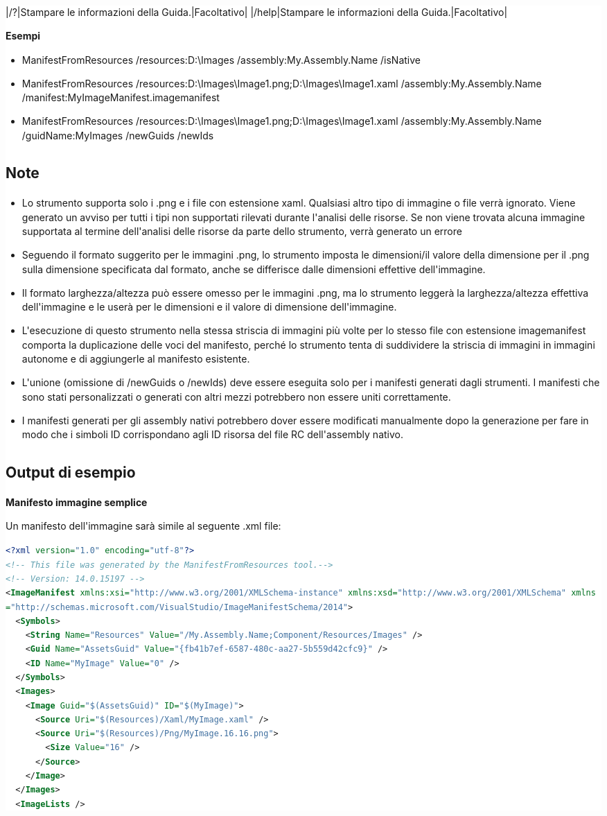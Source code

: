|/?|Stampare le informazioni della Guida.|Facoltativo|
|/help|Stampare le informazioni della Guida.|Facoltativo|

 **Esempi**

- ManifestFromResources /resources:D:\Images /assembly:My.Assembly.Name /isNative

- ManifestFromResources /resources:D:\Images\Image1.png;D:\Images\Image1.xaml /assembly:My.Assembly.Name /manifest:MyImageManifest.imagemanifest

- ManifestFromResources /resources:D:\Images\Image1.png;D:\Images\Image1.xaml /assembly:My.Assembly.Name /guidName:MyImages /newGuids /newIds

## <a name="notes"></a>Note

- Lo strumento supporta solo i .png e i file con estensione xaml. Qualsiasi altro tipo di immagine o file verrà ignorato. Viene generato un avviso per tutti i tipi non supportati rilevati durante l'analisi delle risorse. Se non viene trovata alcuna immagine supportata al termine dell'analisi delle risorse da parte dello strumento, verrà generato un errore

- Seguendo il formato suggerito per le immagini .png, lo strumento imposta le dimensioni/il valore della dimensione per il .png sulla dimensione specificata dal formato, anche se differisce dalle dimensioni effettive dell'immagine.

- Il formato larghezza/altezza può essere omesso per le immagini .png, ma lo strumento leggerà la larghezza/altezza effettiva dell'immagine e le userà per le dimensioni e il valore di dimensione dell'immagine.

- L'esecuzione di questo strumento nella stessa striscia di immagini più volte per lo stesso file con estensione imagemanifest comporta la duplicazione delle voci del manifesto, perché lo strumento tenta di suddividere la striscia di immagini in immagini autonome e di aggiungerle al manifesto esistente.

- L'unione (omissione di /newGuids o /newIds) deve essere eseguita solo per i manifesti generati dagli strumenti. I manifesti che sono stati personalizzati o generati con altri mezzi potrebbero non essere uniti correttamente.

- I manifesti generati per gli assembly nativi potrebbero dover essere modificati manualmente dopo la generazione per fare in modo che i simboli ID corrispondano agli ID risorsa del file RC dell'assembly nativo.

## <a name="sample-output"></a>Output di esempio
 **Manifesto immagine semplice**

 Un manifesto dell'immagine sarà simile al seguente .xml file:

```xml
<?xml version="1.0" encoding="utf-8"?>
<!-- This file was generated by the ManifestFromResources tool.-->
<!-- Version: 14.0.15197 -->
<ImageManifest xmlns:xsi="http://www.w3.org/2001/XMLSchema-instance" xmlns:xsd="http://www.w3.org/2001/XMLSchema" xmlns="http://schemas.microsoft.com/VisualStudio/ImageManifestSchema/2014">
  <Symbols>
    <String Name="Resources" Value="/My.Assembly.Name;Component/Resources/Images" />
    <Guid Name="AssetsGuid" Value="{fb41b7ef-6587-480c-aa27-5b559d42cfc9}" />
    <ID Name="MyImage" Value="0" />
  </Symbols>
  <Images>
    <Image Guid="$(AssetsGuid)" ID="$(MyImage)">
      <Source Uri="$(Resources)/Xaml/MyImage.xaml" />
      <Source Uri="$(Resources)/Png/MyImage.16.16.png">
        <Size Value="16" />
      </Source>
    </Image>
  </Images>
  <ImageLists />
```